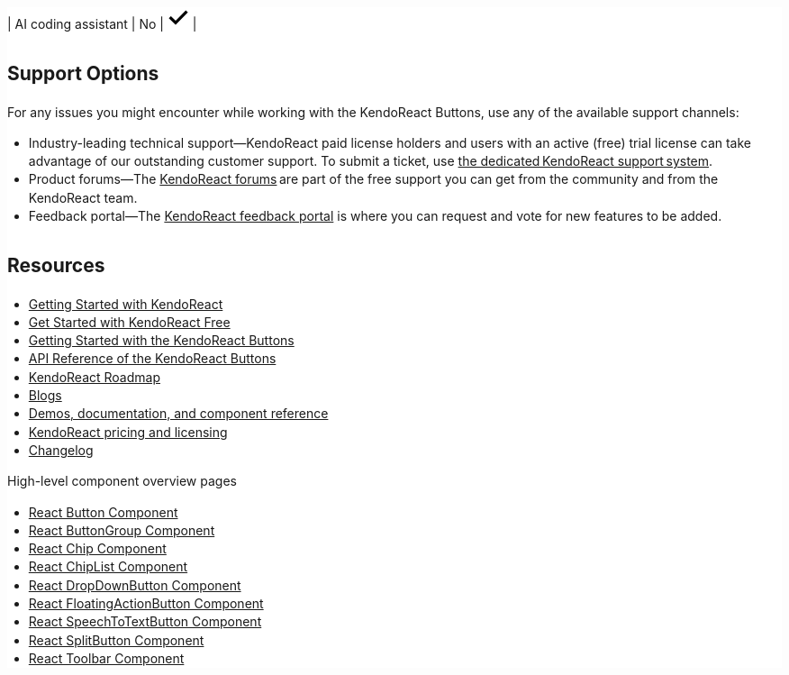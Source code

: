 | AI coding assistant              | No                                                                                                                                                                                                       | <svg xmlns="http://www.w3.org/2000/svg" width="24" height="24" viewBox="0 0 24 24"><path d="M20.285 2l-11.285 11.567-5.286-5.011-3.714 3.716 9 8.728 15-15.285z" stroke="white" stroke-width="2"/></svg> |

## Support Options

For any issues you might encounter while working with the KendoReact Buttons, use any of the available support channels:

-   Industry-leading technical support&mdash;KendoReact paid license holders and users with an active (free) trial license can take advantage of our outstanding customer support. To submit a ticket, use [the dedicated KendoReact support system](https://www.telerik.com/account/support-center/contact-us/technical-support?utm_medium=referral&utm_source=npm&utm_campaign=kendo-ui-react-trial-npm-buttons).
-   Product forums&mdash;The [KendoReact forums](https://www.telerik.com/forums/kendo-ui-react?utm_medium=referral&utm_source=npm&utm_campaign=kendo-ui-react-trial-npm-buttons) are part of the free support you can get from the community and from the KendoReact team.
-   Feedback portal&mdash;The [KendoReact feedback portal](https://feedback.telerik.com/kendo-react-ui?utm_medium=referral&utm_source=npm&utm_campaign=kendo-ui-react-trial-npm-buttons) is where you can request and vote for new features to be added.

## Resources

-   [Getting Started with KendoReact](https://www.telerik.com/kendo-react-ui/components/getting-started/?utm_medium=referral&utm_source=npm&utm_campaign=kendo-ui-react-trial-npm-buttons)
-   [Get Started with KendoReact Free](https://www.telerik.com/kendo-react-ui/components/free)
-   [Getting Started with the KendoReact Buttons](https://www.telerik.com/kendo-react-ui/components/buttons/get-started/?utm_medium=referral&utm_source=npm&utm_campaign=kendo-ui-react-trial-npm-buttons)
-   [API Reference of the KendoReact Buttons](https://www.telerik.com/kendo-react-ui/components/buttons/api/?utm_medium=referral&utm_source=npm&utm_campaign=kendo-ui-react-trial-npm-buttons)
-   [KendoReact Roadmap](https://www.telerik.com/support/whats-new/kendo-react-ui/roadmap?utm_medium=referral&utm_source=npm&utm_campaign=kendo-ui-react-trial-npm-buttons)
-   [Blogs](https://www.telerik.com/blogs/tag/kendoreact?utm_medium=referral&utm_source=npm&utm_campaign=kendo-ui-react-trial-npm-buttons)
-   [Demos, documentation, and component reference](https://www.telerik.com/kendo-react-ui/components/?utm_medium=referral&utm_source=npm&utm_campaign=kendo-ui-react-trial-npm-buttons)
-   [KendoReact pricing and licensing](https://www.telerik.com/kendo-react-ui/pricing?utm_medium=referral&utm_source=npm&utm_campaign=kendo-ui-react-trial-npm-buttons)
-   [Changelog](https://www.telerik.com/kendo-react-ui/components/changelogs/ui-for-react/?utm_medium=referral&utm_source=npm&utm_campaign=kendo-ui-react-trial-npm-buttons)

High-level component overview pages

-   [React Button Component](https://www.telerik.com/kendo-react-ui/button)
-   [React ButtonGroup Component](https://www.telerik.com/kendo-react-ui/buttongroup)
-   [React Chip Component](https://www.telerik.com/kendo-react-ui/chip)
-   [React ChipList Component](https://www.telerik.com/kendo-react-ui/chiplist)
-   [React DropDownButton Component](https://www.telerik.com/kendo-react-ui/dropdownbutton)
-   [React FloatingActionButton Component](https://www.telerik.com/kendo-react-ui/floatingactionbutton)
-   [React SpeechToTextButton Component](https://www.telerik.com/kendo-react-ui/speechtotextbutton)
-   [React SplitButton Component](https://www.telerik.com/kendo-react-ui/splitbutton)
-   [React Toolbar Component](https://www.telerik.com/kendo-react-ui/toolbar)
